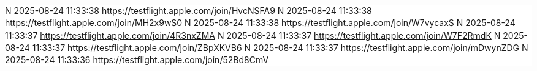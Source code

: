   <td align="center">N</td>
  <td align="center">2025-08-24 11:33:38</td>
</tr>
<tr>
  <td align="center"></td>
  <td align="center"></td>
  <td align="center"><a href="https://testflight.apple.com/join/HvcNSFA9">https://testflight.apple.com/join/HvcNSFA9</a></td>
  <td align="center">N</td>
  <td align="center">2025-08-24 11:33:38</td>
</tr>
<tr>
  <td align="center"></td>
  <td align="center"></td>
  <td align="center"><a href="https://testflight.apple.com/join/MH2x9wS0">https://testflight.apple.com/join/MH2x9wS0</a></td>
  <td align="center">N</td>
  <td align="center">2025-08-24 11:33:38</td>
</tr>
<tr>
  <td align="center"></td>
  <td align="center"></td>
  <td align="center"><a href="https://testflight.apple.com/join/W7vycaxS">https://testflight.apple.com/join/W7vycaxS</a></td>
  <td align="center">N</td>
  <td align="center">2025-08-24 11:33:37</td>
</tr>
<tr>
  <td align="center"></td>
  <td align="center"></td>
  <td align="center"><a href="https://testflight.apple.com/join/4R3nxZMA">https://testflight.apple.com/join/4R3nxZMA</a></td>
  <td align="center">N</td>
  <td align="center">2025-08-24 11:33:37</td>
</tr>
<tr>
  <td align="center"></td>
  <td align="center"></td>
  <td align="center"><a href="https://testflight.apple.com/join/W7F2RmdK">https://testflight.apple.com/join/W7F2RmdK</a></td>
  <td align="center">N</td>
  <td align="center">2025-08-24 11:33:37</td>
</tr>
<tr>
  <td align="center"></td>
  <td align="center"></td>
  <td align="center"><a href="https://testflight.apple.com/join/ZBpXKVB6">https://testflight.apple.com/join/ZBpXKVB6</a></td>
  <td align="center">N</td>
  <td align="center">2025-08-24 11:33:37</td>
</tr>
<tr>
  <td align="center"></td>
  <td align="center"></td>
  <td align="center"><a href="https://testflight.apple.com/join/mDwynZDG">https://testflight.apple.com/join/mDwynZDG</a></td>
  <td align="center">N</td>
  <td align="center">2025-08-24 11:33:36</td>
</tr>
<tr>
  <td align="center"></td>
  <td align="center"></td>
  <td align="center"><a href="https://testflight.apple.com/join/52Bd8CmV">https://testflight.apple.com/join/52Bd8CmV</a></td>